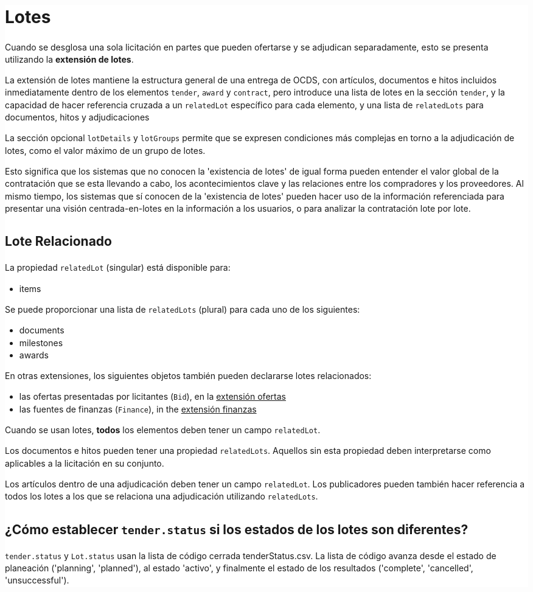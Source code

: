 # Lotes

Cuando se desglosa una sola licitación en partes que pueden ofertarse y se adjudican separadamente, esto se presenta utilizando la **extensión de lotes**.

La extensión de lotes mantiene la estructura general de una entrega de OCDS, con artículos, documentos e hitos incluidos inmediatamente dentro de los elementos `tender`, `award` y `contract`, pero introduce una lista de lotes en la sección `tender`, y la capacidad de hacer referencia cruzada a un `relatedLot` específico para cada elemento, y una lista de `relatedLots` para documentos, hitos y adjudicaciones

La sección opcional `lotDetails` y `lotGroups` permite que se expresen condiciones más complejas en torno a la adjudicación de lotes, como el valor máximo de un grupo de lotes.

Esto significa que los sistemas que no conocen la 'existencia de lotes' de igual forma pueden entender el valor global de la contratación que se esta llevando a cabo, los acontecimientos clave y las relaciones entre los compradores y los proveedores. Al mismo tiempo, los sistemas que sí conocen de la 'existencia de lotes' pueden hacer uso de la información referenciada para presentar una visión centrada-en-lotes en la información a los usuarios, o para analizar la contratación lote por lote.

## Lote Relacionado

La propiedad `relatedLot` (singular) está disponible para:

- items

Se puede proporcionar una lista de `relatedLots` (plural) para cada uno de los siguientes:

- documents
- milestones
- awards

En otras extensiones, los siguientes objetos también pueden declararse lotes relacionados:

- las ofertas presentadas por licitantes (`Bid`), en la [extensión ofertas](https://github.com/open-contracting-extensions/ocds_bid_extension)
- las fuentes de finanzas  (`Finance`), in the [extensión finanzas](https://github.com/open-contracting-extensions/ocds_finance_extension)

Cuando se usan lotes, **todos** los elementos deben tener un campo `relatedLot`.

Los documentos e hitos pueden tener  una propiedad `relatedLots`. Aquellos sin esta propiedad deben interpretarse como aplicables a la licitación en su conjunto.

Los artículos dentro de una adjudicación deben tener un campo `relatedLot`. Los publicadores pueden también hacer referencia a todos los lotes a los que se relaciona una adjudicación utilizando  `relatedLots`.

## ¿Cómo establecer `tender.status`  si los estados de los lotes son diferentes?

`tender.status` y `Lot.status` usan la lista de código cerrada tenderStatus.csv. La lista de código avanza desde el estado de planeación  ('planning', 'planned'), al estado  'activo', y finalmente el estado de los resultados ('complete', 'cancelled', 'unsuccessful').
